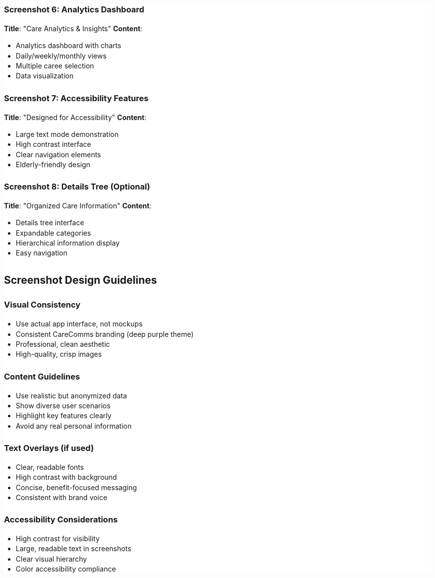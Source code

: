 ### Screenshot 6: Analytics Dashboard
**Title**: "Care Analytics & Insights"
**Content**:
- Analytics dashboard with charts
- Daily/weekly/monthly views
- Multiple caree selection
- Data visualization

### Screenshot 7: Accessibility Features
**Title**: "Designed for Accessibility"
**Content**:
- Large text mode demonstration
- High contrast interface
- Clear navigation elements
- Elderly-friendly design

### Screenshot 8: Details Tree (Optional)
**Title**: "Organized Care Information"
**Content**:
- Details tree interface
- Expandable categories
- Hierarchical information display
- Easy navigation

## Screenshot Design Guidelines

### Visual Consistency
- Use actual app interface, not mockups
- Consistent CareComms branding (deep purple theme)
- Professional, clean aesthetic
- High-quality, crisp images

### Content Guidelines
- Use realistic but anonymized data
- Show diverse user scenarios
- Highlight key features clearly
- Avoid any real personal information

### Text Overlays (if used)
- Clear, readable fonts
- High contrast with background
- Concise, benefit-focused messaging
- Consistent with brand voice

### Accessibility Considerations
- High contrast for visibility
- Large, readable text in screenshots
- Clear visual hierarchy
- Color accessibility compliance
